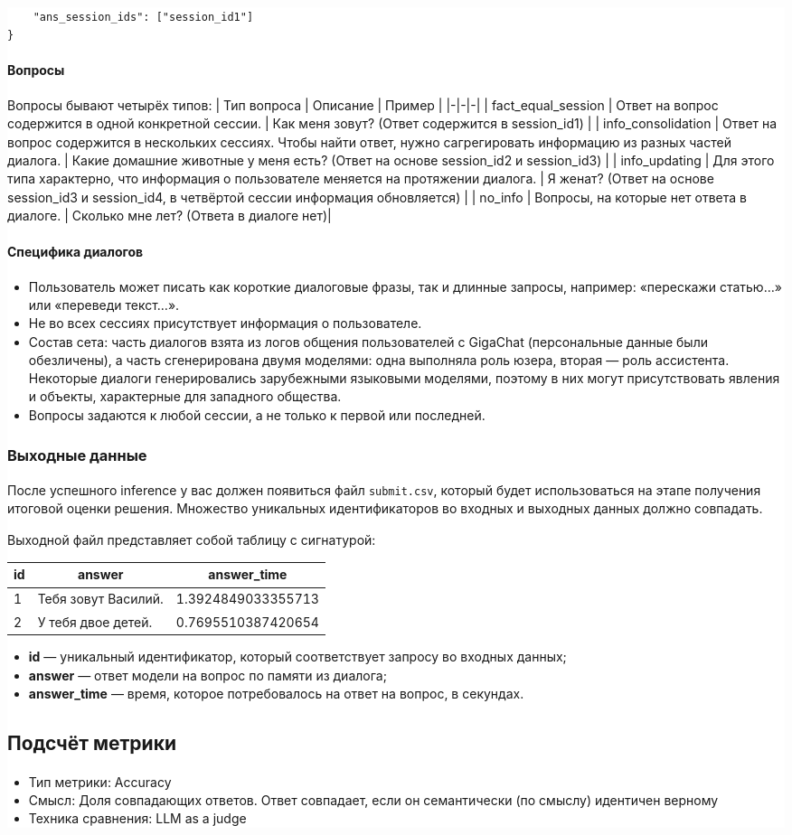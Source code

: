 ```
    "ans_session_ids": ["session_id1"]
}
```

#### Вопросы
Вопросы бывают четырёх типов:
| Тип вопроса | Описание | Пример |
|-|-|-|
| fact_equal_session | Ответ на вопрос содержится в одной конкретной сессии. | Как меня зовут? (Ответ содержится в session_id1) |
| info_consolidation | Ответ на вопрос содержится в нескольких сессиях. Чтобы найти ответ, нужно сагрегировать информацию из разных частей диалога. | Какие домашние животные у меня есть? (Ответ на основе session_id2 и session_id3) |
| info_updating | Для этого типа характерно, что информация о пользователе меняется на протяжении диалога. | Я женат? (Ответ на основе session_id3 и session_id4, в четвёртой сессии информация обновляется) |
| no_info | Вопросы, на которые нет ответа в диалоге. | Сколько мне лет? (Ответа в диалоге нет)|


#### Специфика диалогов
* Пользователь может писать как короткие диалоговые фразы, так и длинные запросы, например: «перескажи статью…» или «переведи текст…».
* Не во всех сессиях присутствует информация о пользователе.
* Состав сета: часть диалогов взята из логов общения пользователей с GigaChat (персональные данные были обезличены), а часть сгенерирована двумя моделями: одна выполняла роль юзера, вторая — роль ассистента. Некоторые диалоги генерировались зарубежными языковыми моделями, поэтому в них могут присутствовать явления и объекты, характерные для западного общества.
* Вопросы задаются к любой сессии, а не только к первой или последней.



### Выходные данные
После успешного inference у вас должен появиться файл `submit.csv`, который будет использоваться на этапе получения итоговой оценки решения. Множество уникальных идентификаторов во входных и выходных данных должно совпадать. 

Выходной файл представляет собой таблицу с сигнатурой:

| id | answer | answer_time |
|-|-|-|
| 1 | Тебя зовут Василий. | 1.3924849033355713 |
| 2 | У тебя двое детей. | 0.7695510387420654 |

- **id** — уникальный идентификатор, который соответствует запросу во входных данных;
- **answer** — ответ модели на вопрос по памяти из диалога;
- **answer_time** — время, которое потребовалось на ответ на вопрос, в секундах.


## Подсчёт метрики
- Тип метрики: Accuracy
- Смысл: Доля совпадающих ответов. Ответ совпадает, если он семантически (по смыслу) идентичен верному
- Техника сравнения: LLM as a judge
